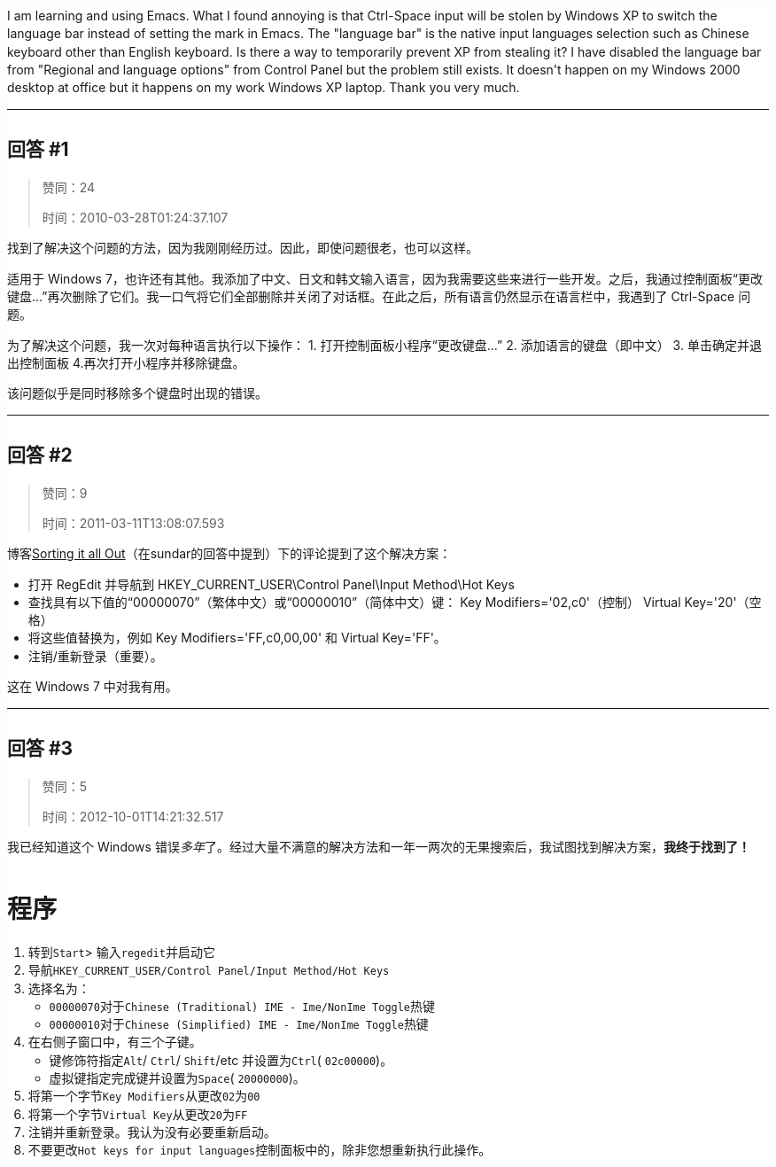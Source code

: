 I am learning and using Emacs. What I found annoying is that Ctrl-Space input will be stolen by Windows XP to switch the language bar instead of setting the mark in Emacs. The "language bar" is the native input languages selection such as Chinese keyboard other than English keyboard. Is there a way to temporarily prevent XP from stealing it? I have disabled the language bar from "Regional and language options" from Control Panel but the problem still exists. It doesn't happen on my Windows 2000 desktop at office but it happens on my work Windows XP laptop. Thank you very much.

* * *

## 回答 #1

> 赞同：24
> 
> 时间：2010-03-28T01:24:37.107

找到了解决这个问题的方法，因为我刚刚经历过。因此，即使问题很老，也可以这样。

适用于 Windows 7，也许还有其他。我添加了中文、日文和韩文输入语言，因为我需要这些来进行一些开发。之后，我通过控制面板“更改键盘...”再次删除了它们。我一口气将它们全部删除并关闭了对话框。在此之后，所有语言仍然显示在语言栏中，我遇到了 Ctrl-Space 问题。

为了解决这个问题，我一次对每种语言执行以下操作： 1\. 打开控制面板小程序“更改键盘...” 2\. 添加语言的键盘（即中文） 3\. 单击确定并退出控制面板 4.再次打开小程序并移除键盘。

该问题似乎是同时移除多个键盘时出现的错误。

* * *

## 回答 #2

> 赞同：9
> 
> 时间：2011-03-11T13:08:07.593

博客[Sorting it all Out](http://www.siao2.com/2007/02/02/1585687.aspx)（在sundar的回答中提到）下的评论提到了这个解决方案：

*   打开 RegEdit 并导航到 HKEY_CURRENT_USER\Control Panel\Input Method\Hot Keys
*   查找具有以下值的“00000070”（繁体中文）或“00000010”（简体中文）键： Key Modifiers='02,c0'（控制） Virtual Key='20'（空格）
*   将这些值替换为，例如 Key Modifiers='FF,c0,00,00' 和 Virtual Key='FF'。
*   注销/重新登录（重要）。

这在 Windows 7 中对我有用。

* * *

## 回答 #3

> 赞同：5
> 
> 时间：2012-10-01T14:21:32.517

我已经知道这个 Windows 错误*多年*了。经过大量不满意的解决方法和一年一两次的无果搜索后，我试图找到解决方案，**我终于找到了！**

# 程序

1.  转到`Start`> 输入`regedit`并启动它
2.  导航`HKEY_CURRENT_USER/Control Panel/Input Method/Hot Keys`
3.  选择名为：
    *   `00000070`对于`Chinese (Traditional) IME - Ime/NonIme Toggle`热键
    *   `00000010`对于`Chinese (Simplified) IME - Ime/NonIme Toggle`热键
4.  在右侧子窗口中，有三个子键。
    *   键修饰符指定`Alt`/ `Ctrl`/ `Shift`/etc 并设置为`Ctrl`( `02c00000`)。
    *   虚拟键指定完成键并设置为`Space`( `20000000`)。
5.  将第一个字节`Key Modifiers`从更改`02`为`00`
6.  将第一个字节`Virtual Key`从更改`20`为`FF`
7.  注销并重新登录。我认为没有必要重新启动。
8.  不要更改`Hot keys for input languages`控制面板中的，除非您想重新执行此操作。
